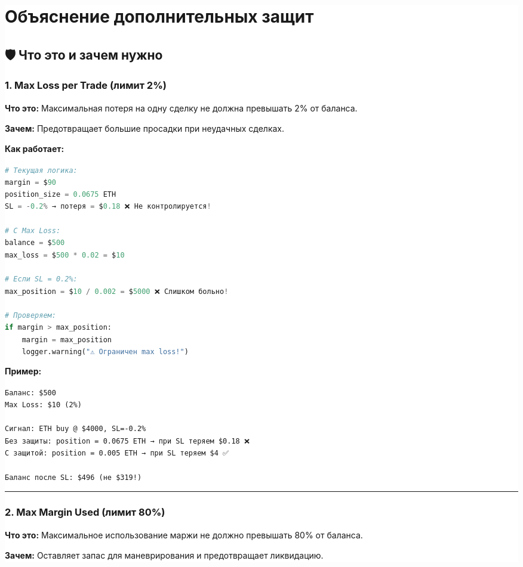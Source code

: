 # Объяснение дополнительных защит

## 🛡️ Что это и зачем нужно

### 1. Max Loss per Trade (лимит 2%)

**Что это:**
Максимальная потеря на одну сделку не должна превышать 2% от баланса.

**Зачем:**
Предотвращает большие просадки при неудачных сделках.

**Как работает:**
```python
# Текущая логика:
margin = $90
position_size = 0.0675 ETH
SL = -0.2% → потеря = $0.18 ❌ Не контролируется!

# С Max Loss:
balance = $500
max_loss = $500 * 0.02 = $10

# Если SL = 0.2%:
max_position = $10 / 0.002 = $5000 ❌ Слишком больно!

# Проверяем:
if margin > max_position:
    margin = max_position
    logger.warning("⚠️ Ограничен max loss!")
```

**Пример:**
```
Баланс: $500
Max Loss: $10 (2%)

Сигнал: ETH buy @ $4000, SL=-0.2%
Без защиты: position = 0.0675 ETH → при SL теряем $0.18 ❌
С защитой: position = 0.005 ETH → при SL теряем $4 ✅

Баланс после SL: $496 (не $319!)
```

---

### 2. Max Margin Used (лимит 80%)

**Что это:**
Максимальное использование маржи не должно превышать 80% от баланса.

**Зачем:**
Оставляет запас для маневрирования и предотвращает ликвидацию.
